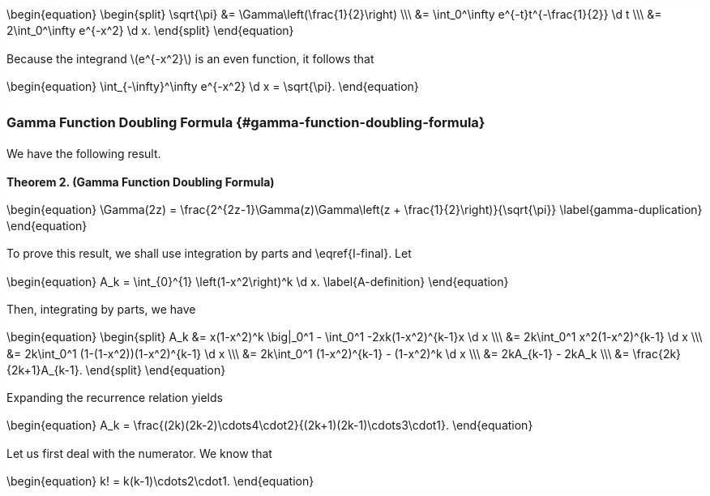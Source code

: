 \begin{equation}
\begin{split}
\sqrt{\pi} &= \Gamma\left(\frac{1}{2}\right) \\\\\\
&= \int\_0^\infty e^{-t}t^{-\frac{1}{2}} \d t \\\\\\
&= 2\int\_0^\infty e^{-x^2} \d x.
\end{split}
\end{equation}

Because the integrand \\(e^{-x^2}\\) is an even function, it follows that

\begin{equation}
\int\_{-\infty}^\infty e^{-x^2} \d x = \sqrt{\pi}.
\end{equation}


### Gamma Function Doubling Formula {#gamma-function-doubling-formula}

We have the following result.

**Theorem 2. (Gamma Function Doubling Formula)**

\begin{equation}
\Gamma(2z) = \frac{2^{2z-1}\Gamma(z)\Gamma\left(z + \frac{1}{2}\right)}{\sqrt{\pi}}
\label{gamma-duplication}
\end{equation}

To prove this result, we shall use integration by parts and \eqref{I-final}. Let

\begin{equation}
A\_k = \int\_{0}^{1} \left(1-x^2\right)^k \d x.
\label{A-definition}
\end{equation}

Then, integrating by parts, we have

\begin{equation}
\begin{split}
A\_k &= x(1-x^2)^k \big|\_0^1 - \int\_0^1 -2xk(1-x^2)^{k-1}x \d x \\\\\\
&= 2k\int\_0^1 x^2(1-x^2)^{k-1} \d x \\\\\\
&= 2k\int\_0^1 (1-(1-x^2))(1-x^2)^{k-1} \d x \\\\\\
&= 2k\int\_0^1 (1-x^2)^{k-1} - (1-x^2)^k \d x \\\\\\
&= 2kA\_{k-1} - 2kA\_k \\\\\\
&= \frac{2k}{2k+1}A\_{k-1}.
\end{split}
\end{equation}

Expanding the recurrence relation yields

\begin{equation}
A\_k = \frac{(2k)(2k-2)\cdots4\cdot2}{(2k+1)(2k-1)\cdots3\cdot1}.
\end{equation}

Let us first deal with the numerator. We know that

\begin{equation}
k! = k(k-1)\cdots2\cdot1.
\end{equation}
